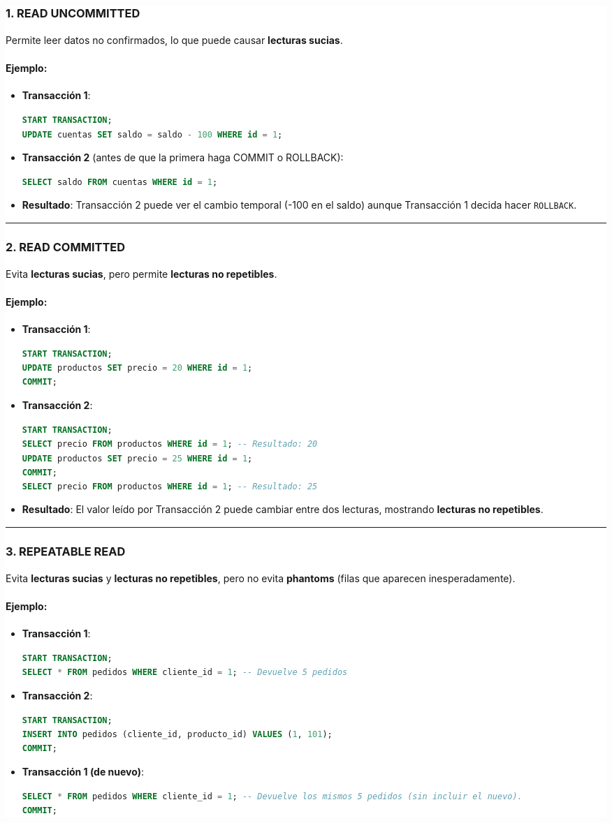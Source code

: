 
### **1. READ UNCOMMITTED**
Permite leer datos no confirmados, lo que puede causar **lecturas sucias**.

#### **Ejemplo**:
- **Transacción 1**:
  ```sql
  START TRANSACTION;
  UPDATE cuentas SET saldo = saldo - 100 WHERE id = 1;
  ```
- **Transacción 2** (antes de que la primera haga COMMIT o ROLLBACK):
  ```sql
  SELECT saldo FROM cuentas WHERE id = 1;
  ```
- **Resultado**:
  Transacción 2 puede ver el cambio temporal (-100 en el saldo) aunque Transacción 1 decida hacer `ROLLBACK`.

---

### **2. READ COMMITTED**
Evita **lecturas sucias**, pero permite **lecturas no repetibles**.

#### **Ejemplo**:
- **Transacción 1**:
  ```sql
  START TRANSACTION;
  UPDATE productos SET precio = 20 WHERE id = 1;
  COMMIT;
  ```
- **Transacción 2**:
  ```sql
  START TRANSACTION;
  SELECT precio FROM productos WHERE id = 1; -- Resultado: 20
  UPDATE productos SET precio = 25 WHERE id = 1;
  COMMIT;
  SELECT precio FROM productos WHERE id = 1; -- Resultado: 25
  ```
- **Resultado**:
  El valor leído por Transacción 2 puede cambiar entre dos lecturas, mostrando **lecturas no repetibles**.

---

### **3. REPEATABLE READ**
Evita **lecturas sucias** y **lecturas no repetibles**, pero no evita **phantoms** (filas que aparecen inesperadamente).

#### **Ejemplo**:
- **Transacción 1**:
  ```sql
  START TRANSACTION;
  SELECT * FROM pedidos WHERE cliente_id = 1; -- Devuelve 5 pedidos
  ```
- **Transacción 2**:
  ```sql
  START TRANSACTION;
  INSERT INTO pedidos (cliente_id, producto_id) VALUES (1, 101);
  COMMIT;
  ```
- **Transacción 1 (de nuevo)**:
  ```sql
  SELECT * FROM pedidos WHERE cliente_id = 1; -- Devuelve los mismos 5 pedidos (sin incluir el nuevo).
  COMMIT;
  ```